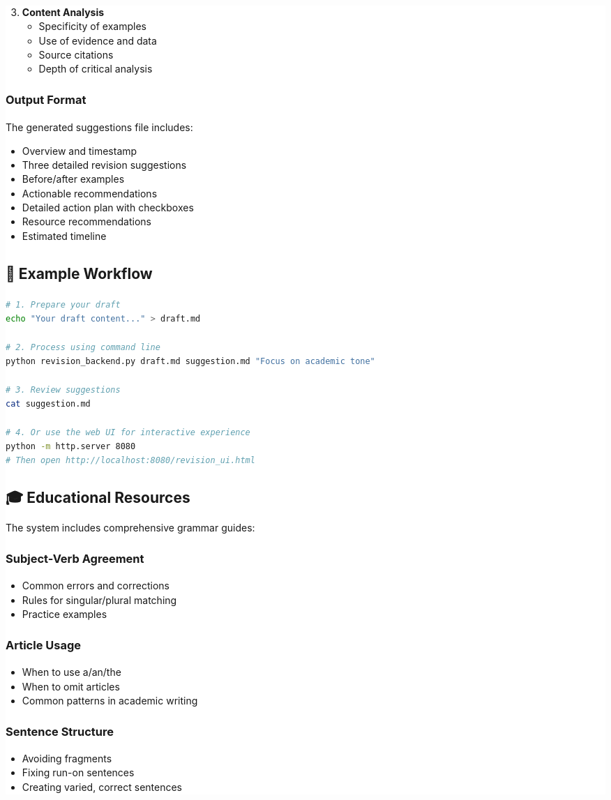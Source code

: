 3. **Content Analysis**
   - Specificity of examples
   - Use of evidence and data
   - Source citations
   - Depth of critical analysis

### Output Format

The generated suggestions file includes:
- Overview and timestamp
- Three detailed revision suggestions
- Before/after examples
- Actionable recommendations
- Detailed action plan with checkboxes
- Resource recommendations
- Estimated timeline

## 📝 Example Workflow

```bash
# 1. Prepare your draft
echo "Your draft content..." > draft.md

# 2. Process using command line
python revision_backend.py draft.md suggestion.md "Focus on academic tone"

# 3. Review suggestions
cat suggestion.md

# 4. Or use the web UI for interactive experience
python -m http.server 8080
# Then open http://localhost:8080/revision_ui.html
```

## 🎓 Educational Resources

The system includes comprehensive grammar guides:

### Subject-Verb Agreement
- Common errors and corrections
- Rules for singular/plural matching
- Practice examples

### Article Usage
- When to use a/an/the
- When to omit articles
- Common patterns in academic writing

### Sentence Structure
- Avoiding fragments
- Fixing run-on sentences
- Creating varied, correct sentences
